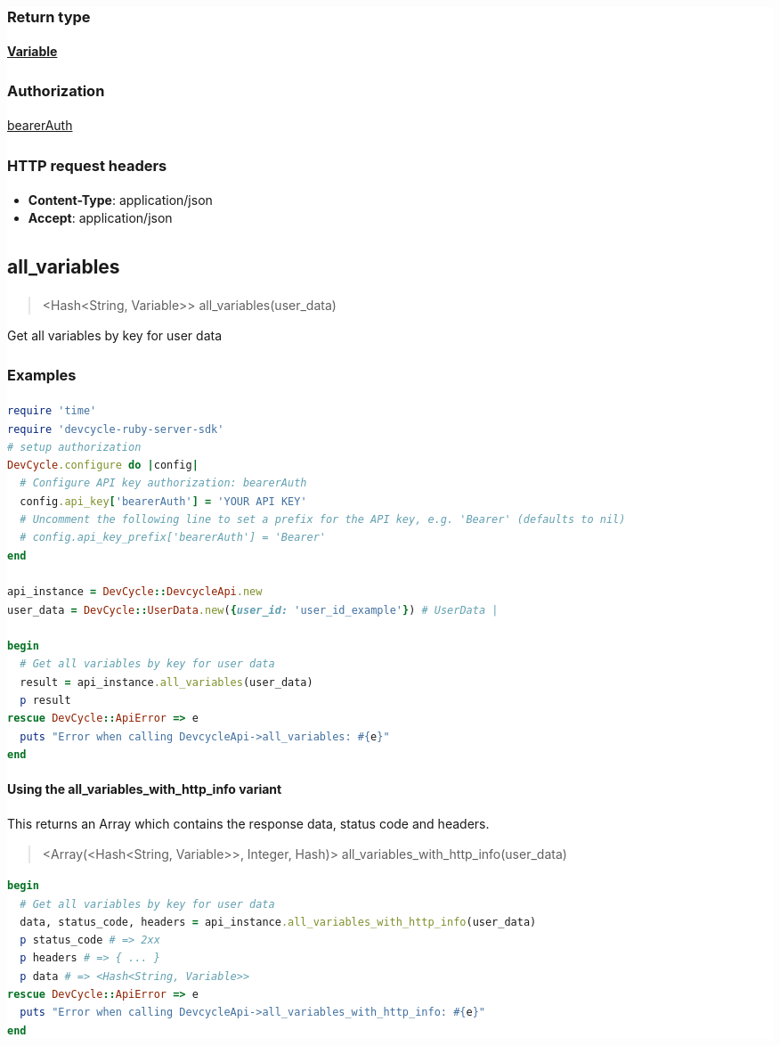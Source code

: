 ### Return type

[**Variable**](Variable.md)

### Authorization

[bearerAuth](../README.md#bearerAuth)

### HTTP request headers

- **Content-Type**: application/json
- **Accept**: application/json


## all_variables

> <Hash<String, Variable>> all_variables(user_data)

Get all variables by key for user data

### Examples

```ruby
require 'time'
require 'devcycle-ruby-server-sdk'
# setup authorization
DevCycle.configure do |config|
  # Configure API key authorization: bearerAuth
  config.api_key['bearerAuth'] = 'YOUR API KEY'
  # Uncomment the following line to set a prefix for the API key, e.g. 'Bearer' (defaults to nil)
  # config.api_key_prefix['bearerAuth'] = 'Bearer'
end

api_instance = DevCycle::DevcycleApi.new
user_data = DevCycle::UserData.new({user_id: 'user_id_example'}) # UserData | 

begin
  # Get all variables by key for user data
  result = api_instance.all_variables(user_data)
  p result
rescue DevCycle::ApiError => e
  puts "Error when calling DevcycleApi->all_variables: #{e}"
end
```

#### Using the all_variables_with_http_info variant

This returns an Array which contains the response data, status code and headers.

> <Array(<Hash<String, Variable>>, Integer, Hash)> all_variables_with_http_info(user_data)

```ruby
begin
  # Get all variables by key for user data
  data, status_code, headers = api_instance.all_variables_with_http_info(user_data)
  p status_code # => 2xx
  p headers # => { ... }
  p data # => <Hash<String, Variable>>
rescue DevCycle::ApiError => e
  puts "Error when calling DevcycleApi->all_variables_with_http_info: #{e}"
end
```

